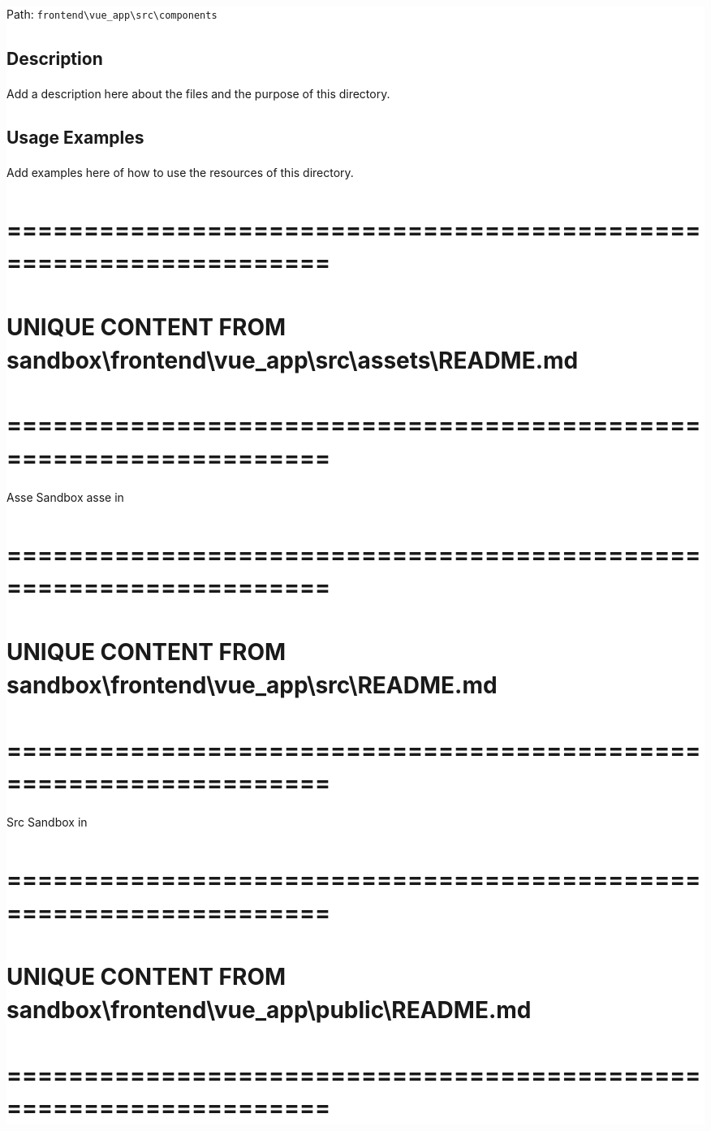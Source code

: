 Path: `frontend\vue_app\src\components`

## Description

Add a description here about the files and the purpose of this directory.

## Usage Examples

Add examples here of how to use the resources of this directory.

# ==================================================================
# UNIQUE CONTENT FROM sandbox\frontend\vue_app\src\assets\README.md
# ==================================================================

Asse
Sandbox 
asse
in


# ==================================================================
# UNIQUE CONTENT FROM sandbox\frontend\vue_app\src\README.md
# ==================================================================

Src
Sandbox 
in


# ==================================================================
# UNIQUE CONTENT FROM sandbox\frontend\vue_app\public\README.md
# ==================================================================
